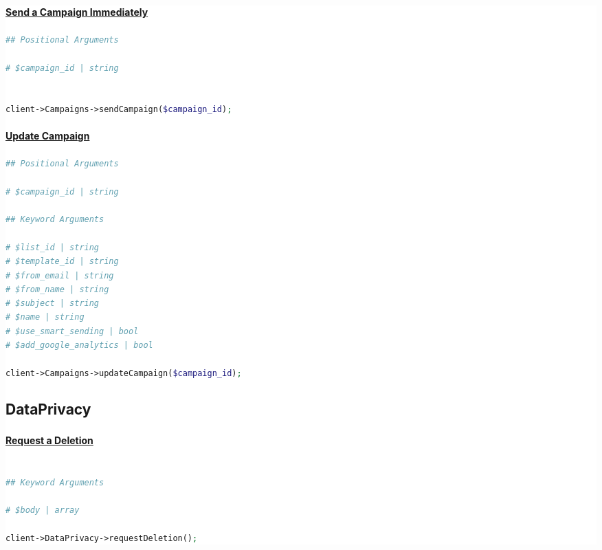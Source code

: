 



#### [Send a Campaign Immediately](https://developers.klaviyo.com/en/reference/send-campaign)

```php
## Positional Arguments

# $campaign_id | string


client->Campaigns->sendCampaign($campaign_id);
```





#### [Update Campaign](https://developers.klaviyo.com/en/reference/update-campaign)

```php
## Positional Arguments

# $campaign_id | string

## Keyword Arguments

# $list_id | string
# $template_id | string
# $from_email | string
# $from_name | string
# $subject | string
# $name | string
# $use_smart_sending | bool
# $add_google_analytics | bool

client->Campaigns->updateCampaign($campaign_id);
```







## DataPrivacy

#### [Request a Deletion](https://developers.klaviyo.com/en/reference/request-deletion)

```php

## Keyword Arguments

# $body | array

client->DataPrivacy->requestDeletion();
```

